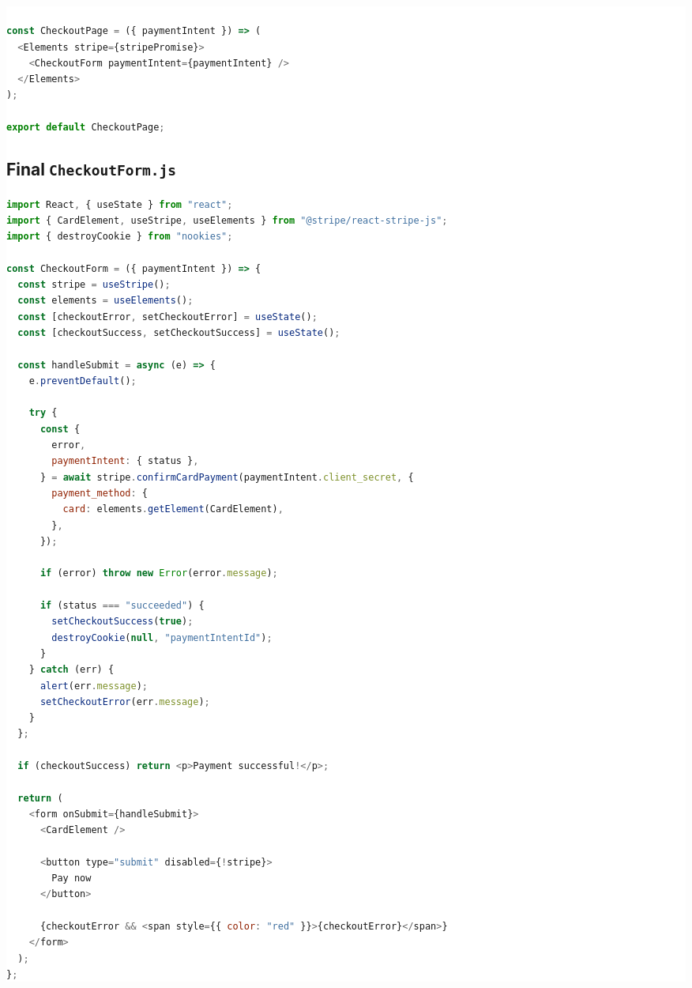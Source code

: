 ```js

const CheckoutPage = ({ paymentIntent }) => (
  <Elements stripe={stripePromise}>
    <CheckoutForm paymentIntent={paymentIntent} />
  </Elements>
);

export default CheckoutPage;
```

## Final `CheckoutForm.js`

```js
import React, { useState } from "react";
import { CardElement, useStripe, useElements } from "@stripe/react-stripe-js";
import { destroyCookie } from "nookies";

const CheckoutForm = ({ paymentIntent }) => {
  const stripe = useStripe();
  const elements = useElements();
  const [checkoutError, setCheckoutError] = useState();
  const [checkoutSuccess, setCheckoutSuccess] = useState();

  const handleSubmit = async (e) => {
    e.preventDefault();

    try {
      const {
        error,
        paymentIntent: { status },
      } = await stripe.confirmCardPayment(paymentIntent.client_secret, {
        payment_method: {
          card: elements.getElement(CardElement),
        },
      });

      if (error) throw new Error(error.message);

      if (status === "succeeded") {
        setCheckoutSuccess(true);
        destroyCookie(null, "paymentIntentId");
      }
    } catch (err) {
      alert(err.message);
      setCheckoutError(err.message);
    }
  };

  if (checkoutSuccess) return <p>Payment successful!</p>;

  return (
    <form onSubmit={handleSubmit}>
      <CardElement />

      <button type="submit" disabled={!stripe}>
        Pay now
      </button>

      {checkoutError && <span style={{ color: "red" }}>{checkoutError}</span>}
    </form>
  );
};

```
